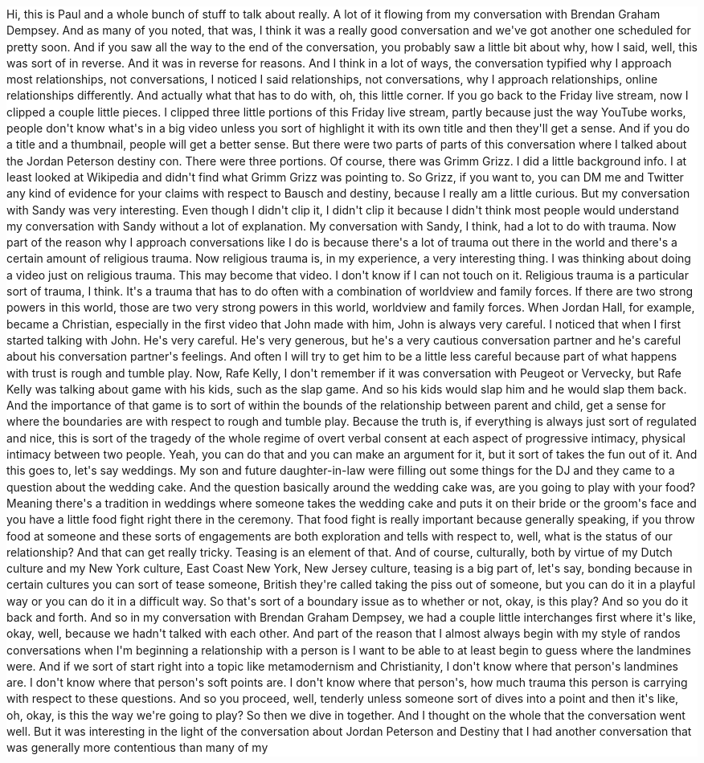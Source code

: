  Hi, this is Paul and a whole bunch of stuff to talk about really. A lot of it flowing from my conversation with Brendan Graham Dempsey. And as many of you noted, that was, I think it was a really good conversation and we've got another one scheduled for pretty soon. And if you saw all the way to the end of the conversation, you probably saw a little bit about why, how I said, well, this was sort of in reverse. And it was in reverse for reasons. And I think in a lot of ways, the conversation typified why I approach most relationships, not conversations, I noticed I said relationships, not conversations, why I approach relationships, online relationships differently. And actually what that has to do with, oh, this little corner. If you go back to the Friday live stream, now I clipped a couple little pieces. I clipped three little portions of this Friday live stream, partly because just the way YouTube works, people don't know what's in a big video unless you sort of highlight it with its own title and then they'll get a sense. And if you do a title and a thumbnail, people will get a better sense. But there were two parts of parts of this conversation where I talked about the Jordan Peterson destiny con. There were three portions. Of course, there was Grimm Grizz. I did a little background info. I at least looked at Wikipedia and didn't find what Grimm Grizz was pointing to. So Grizz, if you want to, you can DM me and Twitter any kind of evidence for your claims with respect to Bausch and destiny, because I really am a little curious. But my conversation with Sandy was very interesting. Even though I didn't clip it, I didn't clip it because I didn't think most people would understand my conversation with Sandy without a lot of explanation. My conversation with Sandy, I think, had a lot to do with trauma. Now part of the reason why I approach conversations like I do is because there's a lot of trauma out there in the world and there's a certain amount of religious trauma. Now religious trauma is, in my experience, a very interesting thing. I was thinking about doing a video just on religious trauma. This may become that video. I don't know if I can not touch on it. Religious trauma is a particular sort of trauma, I think. It's a trauma that has to do often with a combination of worldview and family forces. If there are two strong powers in this world, those are two very strong powers in this world, worldview and family forces. When Jordan Hall, for example, became a Christian, especially in the first video that John made with him, John is always very careful. I noticed that when I first started talking with John. He's very careful. He's very generous, but he's a very cautious conversation partner and he's careful about his conversation partner's feelings. And often I will try to get him to be a little less careful because part of what happens with trust is rough and tumble play. Now, Rafe Kelly, I don't remember if it was conversation with Peugeot or Vervecky, but Rafe Kelly was talking about game with his kids, such as the slap game. And so his kids would slap him and he would slap them back. And the importance of that game is to sort of within the bounds of the relationship between parent and child, get a sense for where the boundaries are with respect to rough and tumble play. Because the truth is, if everything is always just sort of regulated and nice, this is sort of the tragedy of the whole regime of overt verbal consent at each aspect of progressive intimacy, physical intimacy between two people. Yeah, you can do that and you can make an argument for it, but it sort of takes the fun out of it. And this goes to, let's say weddings. My son and future daughter-in-law were filling out some things for the DJ and they came to a question about the wedding cake. And the question basically around the wedding cake was, are you going to play with your food? Meaning there's a tradition in weddings where someone takes the wedding cake and puts it on their bride or the groom's face and you have a little food fight right there in the ceremony. That food fight is really important because generally speaking, if you throw food at someone and these sorts of engagements are both exploration and tells with respect to, well, what is the status of our relationship? And that can get really tricky. Teasing is an element of that. And of course, culturally, both by virtue of my Dutch culture and my New York culture, East Coast New York, New Jersey culture, teasing is a big part of, let's say, bonding because in certain cultures you can sort of tease someone, British they're called taking the piss out of someone, but you can do it in a playful way or you can do it in a difficult way. So that's sort of a boundary issue as to whether or not, okay, is this play? And so you do it back and forth. And so in my conversation with Brendan Graham Dempsey, we had a couple little interchanges first where it's like, okay, well, because we hadn't talked with each other. And part of the reason that I almost always begin with my style of randos conversations when I'm beginning a relationship with a person is I want to be able to at least begin to guess where the landmines were. And if we sort of start right into a topic like metamodernism and Christianity, I don't know where that person's landmines are. I don't know where that person's soft points are. I don't know where that person's, how much trauma this person is carrying with respect to these questions. And so you proceed, well, tenderly unless someone sort of dives into a point and then it's like, oh, okay, is this the way we're going to play? So then we dive in together. And I thought on the whole that the conversation went well. But it was interesting in the light of the conversation about Jordan Peterson and Destiny that I had another conversation that was generally more contentious than many of my